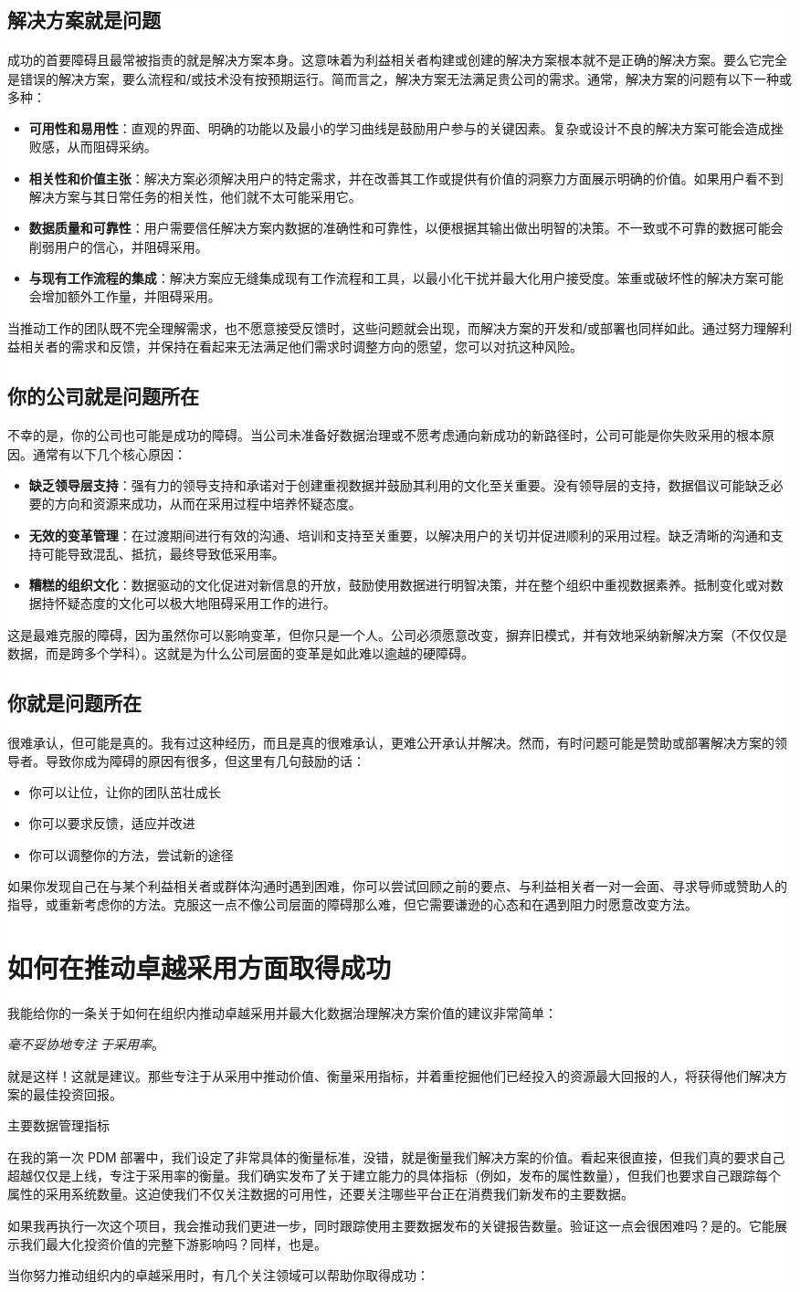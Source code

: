 ## 解决方案就是问题

成功的首要障碍且最常被指责的就是解决方案本身。这意味着为利益相关者构建或创建的解决方案根本就不是正确的解决方案。要么它完全是错误的解决方案，要么流程和/或技术没有按预期运行。简而言之，解决方案无法满足贵公司的需求。通常，解决方案的问题有以下一种或多种：

+   **可用性和易用性**：直观的界面、明确的功能以及最小的学习曲线是鼓励用户参与的关键因素。复杂或设计不良的解决方案可能会造成挫败感，从而阻碍采纳。

+   **相关性和价值主张**：解决方案必须解决用户的特定需求，并在改善其工作或提供有价值的洞察力方面展示明确的价值。如果用户看不到解决方案与其日常任务的相关性，他们就不太可能采用它。

+   **数据质量和可靠性**：用户需要信任解决方案内数据的准确性和可靠性，以便根据其输出做出明智的决策。不一致或不可靠的数据可能会削弱用户的信心，并阻碍采用。

+   **与现有工作流程的集成**：解决方案应无缝集成现有工作流程和工具，以最小化干扰并最大化用户接受度。笨重或破坏性的解决方案可能会增加额外工作量，并阻碍采用。

当推动工作的团队既不完全理解需求，也不愿意接受反馈时，这些问题就会出现，而解决方案的开发和/或部署也同样如此。通过努力理解利益相关者的需求和反馈，并保持在看起来无法满足他们需求时调整方向的愿望，您可以对抗这种风险。

## 你的公司就是问题所在

不幸的是，你的公司也可能是成功的障碍。当公司未准备好数据治理或不愿考虑通向新成功的新路径时，公司可能是你失败采用的根本原因。通常有以下几个核心原因：

+   **缺乏领导层支持**：强有力的领导支持和承诺对于创建重视数据并鼓励其利用的文化至关重要。没有领导层的支持，数据倡议可能缺乏必要的方向和资源来成功，从而在采用过程中培养怀疑态度。

+   **无效的变革管理**：在过渡期间进行有效的沟通、培训和支持至关重要，以解决用户的关切并促进顺利的采用过程。缺乏清晰的沟通和支持可能导致混乱、抵抗，最终导致低采用率。

+   **糟糕的组织文化**：数据驱动的文化促进对新信息的开放，鼓励使用数据进行明智决策，并在整个组织中重视数据素养。抵制变化或对数据持怀疑态度的文化可以极大地阻碍采用工作的进行。

这是最难克服的障碍，因为虽然你可以影响变革，但你只是一个人。公司必须愿意改变，摒弃旧模式，并有效地采纳新解决方案（不仅仅是数据，而是跨多个学科）。这就是为什么公司层面的变革是如此难以逾越的硬障碍。

## 你就是问题所在

很难承认，但可能是真的。我有过这种经历，而且是真的很难承认，更难公开承认并解决。然而，有时问题可能是赞助或部署解决方案的领导者。导致你成为障碍的原因有很多，但这里有几句鼓励的话：

+   你可以让位，让你的团队茁壮成长

+   你可以要求反馈，适应并改进

+   你可以调整你的方法，尝试新的途径

如果你发现自己在与某个利益相关者或群体沟通时遇到困难，你可以尝试回顾之前的要点、与利益相关者一对一会面、寻求导师或赞助人的指导，或重新考虑你的方法。克服这一点不像公司层面的障碍那么难，但它需要谦逊的心态和在遇到阻力时愿意改变方法。

# 如何在推动卓越采用方面取得成功

我能给你的一条关于如何在组织内推动卓越采用并最大化数据治理解决方案价值的建议非常简单：

*毫不妥协地专注* *于采用率*。

就是这样！这就是建议。那些专注于从采用中推动价值、衡量采用指标，并着重挖掘他们已经投入的资源最大回报的人，将获得他们解决方案的最佳投资回报。

主要数据管理指标

在我的第一次 PDM 部署中，我们设定了非常具体的衡量标准，没错，就是衡量我们解决方案的价值。看起来很直接，但我们真的要求自己超越仅仅是上线，专注于采用率的衡量。我们确实发布了关于建立能力的具体指标（例如，发布的属性数量），但我们也要求自己跟踪每个属性的采用系统数量。这迫使我们不仅关注数据的可用性，还要关注哪些平台正在消费我们新发布的主要数据。

如果我再执行一次这个项目，我会推动我们更进一步，同时跟踪使用主要数据发布的关键报告数量。验证这一点会很困难吗？是的。它能展示我们最大化投资价值的完整下游影响吗？同样，也是。

当你努力推动组织内的卓越采用时，有几个关注领域可以帮助你取得成功：
